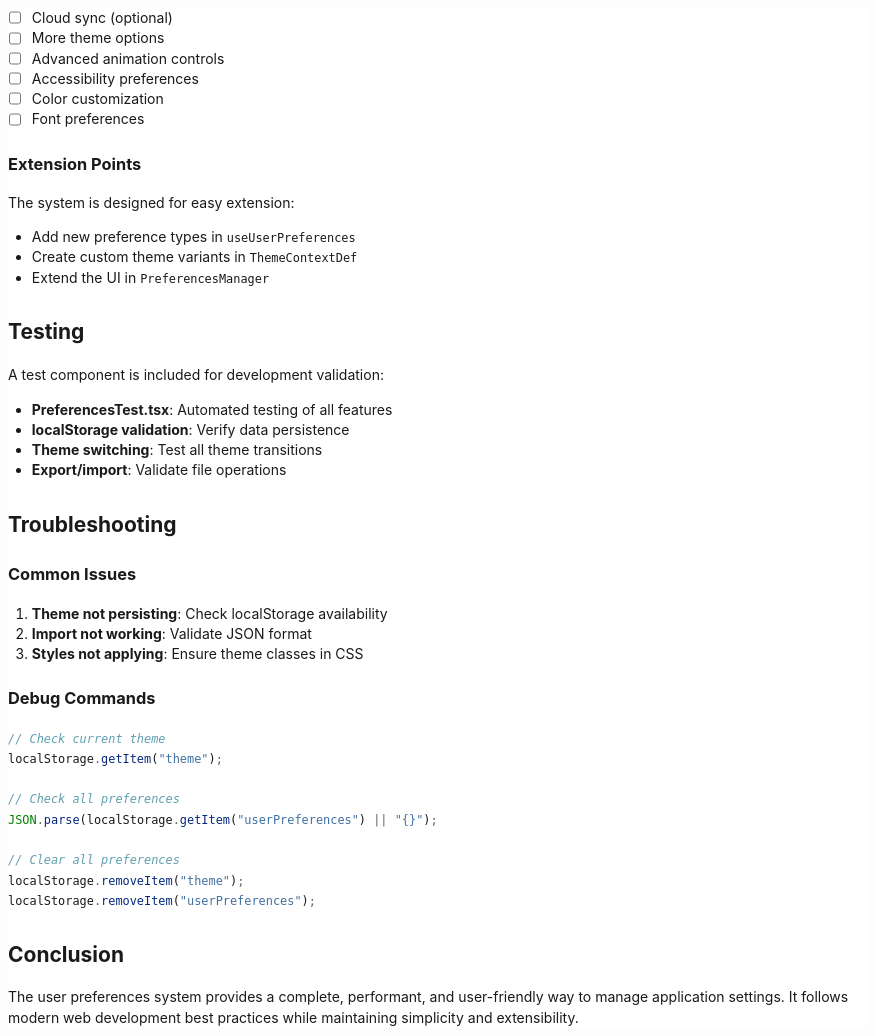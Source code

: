 - [ ] Cloud sync (optional)
- [ ] More theme options
- [ ] Advanced animation controls
- [ ] Accessibility preferences
- [ ] Color customization
- [ ] Font preferences

### Extension Points

The system is designed for easy extension:

- Add new preference types in `useUserPreferences`
- Create custom theme variants in `ThemeContextDef`
- Extend the UI in `PreferencesManager`

## Testing

A test component is included for development validation:

- **PreferencesTest.tsx**: Automated testing of all features
- **localStorage validation**: Verify data persistence
- **Theme switching**: Test all theme transitions
- **Export/import**: Validate file operations

## Troubleshooting

### Common Issues

1. **Theme not persisting**: Check localStorage availability
2. **Import not working**: Validate JSON format
3. **Styles not applying**: Ensure theme classes in CSS

### Debug Commands

```javascript
// Check current theme
localStorage.getItem("theme");

// Check all preferences
JSON.parse(localStorage.getItem("userPreferences") || "{}");

// Clear all preferences
localStorage.removeItem("theme");
localStorage.removeItem("userPreferences");
```

## Conclusion

The user preferences system provides a complete, performant, and user-friendly way to manage application settings. It follows modern web development best practices while maintaining simplicity and extensibility.
